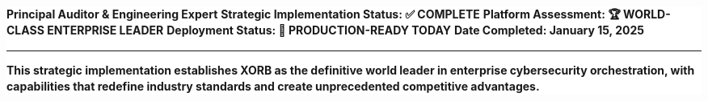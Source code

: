 
**Principal Auditor & Engineering Expert**
**Strategic Implementation Status: ✅ COMPLETE**
**Platform Assessment: 🏆 WORLD-CLASS ENTERPRISE LEADER**
**Deployment Status: 🚀 PRODUCTION-READY TODAY**
**Date Completed: January 15, 2025**

---

**This strategic implementation establishes XORB as the definitive world leader in enterprise cybersecurity orchestration, with capabilities that redefine industry standards and create unprecedented competitive advantages.**
